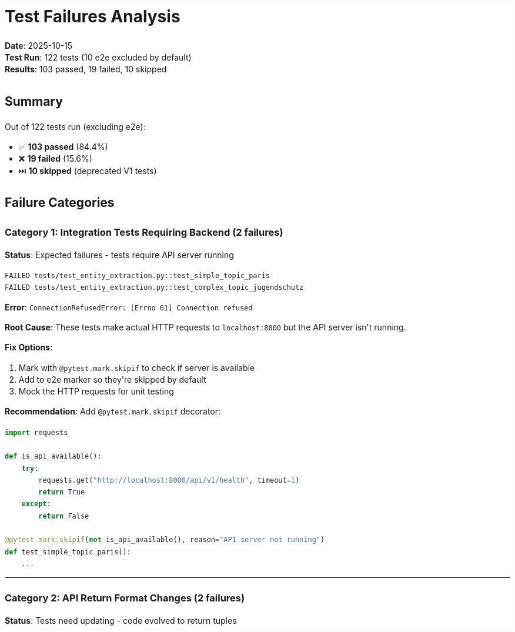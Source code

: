 # Test Failures Analysis

**Date**: 2025-10-15  
**Test Run**: 122 tests (10 e2e excluded by default)  
**Results**: 103 passed, 19 failed, 10 skipped

## Summary

Out of 122 tests run (excluding e2e):
- ✅ **103 passed** (84.4%)
- ❌ **19 failed** (15.6%)
- ⏭️ **10 skipped** (deprecated V1 tests)

## Failure Categories

### Category 1: Integration Tests Requiring Backend (2 failures)
**Status**: Expected failures - tests require API server running

```
FAILED tests/test_entity_extraction.py::test_simple_topic_paris
FAILED tests/test_entity_extraction.py::test_complex_topic_jugendschutz
```

**Error**: `ConnectionRefusedError: [Errno 61] Connection refused`

**Root Cause**: These tests make actual HTTP requests to `localhost:8000` but the API server isn't running.

**Fix Options**:
1. Mark with `@pytest.mark.skipif` to check if server is available
2. Add to e2e marker so they're skipped by default
3. Mock the HTTP requests for unit testing

**Recommendation**: Add `@pytest.mark.skipif` decorator:
```python
import requests

def is_api_available():
    try:
        requests.get("http://localhost:8000/api/v1/health", timeout=1)
        return True
    except:
        return False

@pytest.mark.skipif(not is_api_available(), reason="API server not running")
def test_simple_topic_paris():
    ...
```

---

### Category 2: API Return Format Changes (2 failures)
**Status**: Tests need updating - code evolved to return tuples
